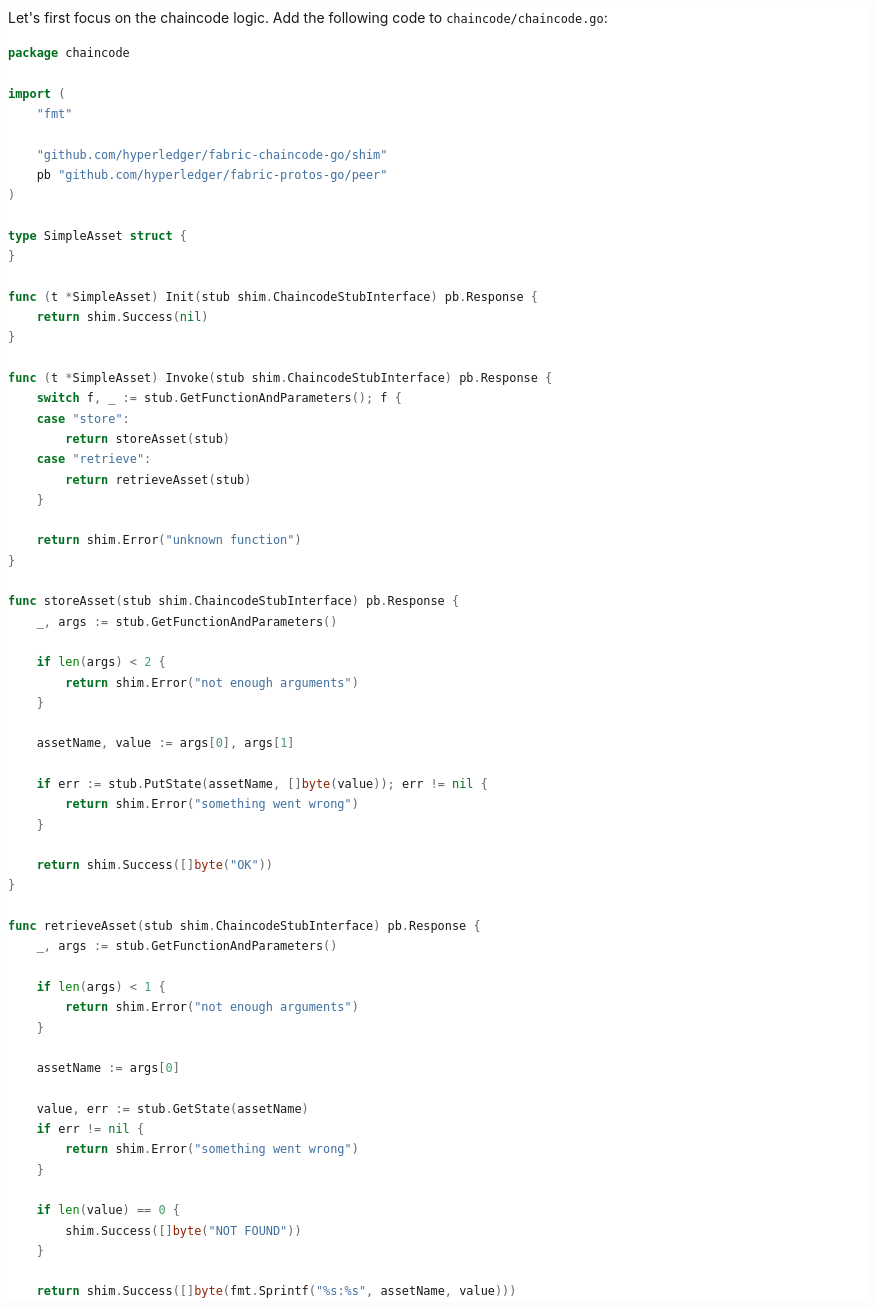 Let's first focus on the chaincode logic. Add the following code to `chaincode/chaincode.go`:
```go
package chaincode

import (
	"fmt"

	"github.com/hyperledger/fabric-chaincode-go/shim"
	pb "github.com/hyperledger/fabric-protos-go/peer"
)

type SimpleAsset struct {
}

func (t *SimpleAsset) Init(stub shim.ChaincodeStubInterface) pb.Response {
	return shim.Success(nil)
}

func (t *SimpleAsset) Invoke(stub shim.ChaincodeStubInterface) pb.Response {
	switch f, _ := stub.GetFunctionAndParameters(); f {
	case "store":
		return storeAsset(stub)
	case "retrieve":
		return retrieveAsset(stub)
	}

	return shim.Error("unknown function")
}

func storeAsset(stub shim.ChaincodeStubInterface) pb.Response {
	_, args := stub.GetFunctionAndParameters()

	if len(args) < 2 {
		return shim.Error("not enough arguments")
	}

	assetName, value := args[0], args[1]

	if err := stub.PutState(assetName, []byte(value)); err != nil {
		return shim.Error("something went wrong")
	}

	return shim.Success([]byte("OK"))
}

func retrieveAsset(stub shim.ChaincodeStubInterface) pb.Response {
	_, args := stub.GetFunctionAndParameters()

	if len(args) < 1 {
		return shim.Error("not enough arguments")
	}

	assetName := args[0]

	value, err := stub.GetState(assetName)
	if err != nil {
		return shim.Error("something went wrong")
	}

	if len(value) == 0 {
		shim.Success([]byte("NOT FOUND"))
	}

	return shim.Success([]byte(fmt.Sprintf("%s:%s", assetName, value)))
```
